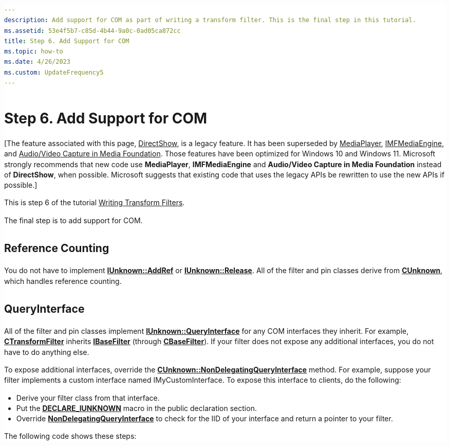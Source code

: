 ```yaml
---
description: Add support for COM as part of writing a transform filter. This is the final step in this tutorial.
ms.assetid: 53e4f5b7-c85d-4b44-9a0c-0ad05ca872cc
title: Step 6. Add Support for COM
ms.topic: how-to
ms.date: 4/26/2023
ms.custom: UpdateFrequency5
---
```


# Step 6. Add Support for COM

\[The feature associated with this page, [DirectShow](/windows/win32/directshow/directshow), is a legacy feature. It has been superseded by [MediaPlayer](/uwp/api/Windows.Media.Playback.MediaPlayer), [IMFMediaEngine](/windows/win32/api/mfmediaengine/nn-mfmediaengine-imfmediaengine), and [Audio/Video Capture in Media Foundation](/windows/win32/medfound/audio-video-capture-in-media-foundation). Those features have been optimized for Windows 10 and Windows 11. Microsoft strongly recommends that new code use **MediaPlayer**, **IMFMediaEngine** and **Audio/Video Capture in Media Foundation** instead of **DirectShow**, when possible. Microsoft suggests that existing code that uses the legacy APIs be rewritten to use the new APIs if possible.\]

This is step 6 of the tutorial [Writing Transform Filters](writing-transform-filters.md).

The final step is to add support for COM.

## Reference Counting

You do not have to implement [**IUnknown::AddRef**](/windows/win32/api/unknwn/nf-unknwn-iunknown-addref) or [**IUnknown::Release**](/windows/win32/api/unknwn/nf-unknwn-iunknown-release). All of the filter and pin classes derive from [**CUnknown**](cunknown.md), which handles reference counting.

## QueryInterface

All of the filter and pin classes implement [**IUnknown::QueryInterface**](/windows/win32/api/unknwn/nf-unknwn-iunknown-queryinterface(q)) for any COM interfaces they inherit. For example, [**CTransformFilter**](ctransformfilter.md) inherits [**IBaseFilter**](/windows/desktop/api/Strmif/nn-strmif-ibasefilter) (through [**CBaseFilter**](cbasefilter.md)). If your filter does not expose any additional interfaces, you do not have to do anything else.

To expose additional interfaces, override the [**CUnknown::NonDelegatingQueryInterface**](cunknown-nondelegatingqueryinterface.md) method. For example, suppose your filter implements a custom interface named IMyCustomInterface. To expose this interface to clients, do the following:

-   Derive your filter class from that interface.
-   Put the [**DECLARE\_IUNKNOWN**](declare-iunknown.md) macro in the public declaration section.
-   Override [**NonDelegatingQueryInterface**](cunknown-nondelegatingqueryinterface.md) to check for the IID of your interface and return a pointer to your filter.

The following code shows these steps:

